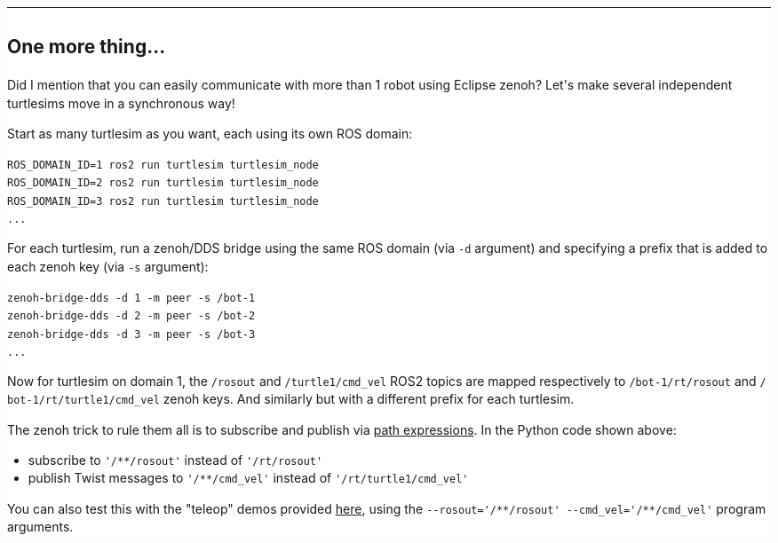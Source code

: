 -------
## One more thing...

Did I mention that you can easily communicate with more than 1 robot using Eclipse zenoh? Let's make several independent turtlesims move in a synchronous way!

Start as many turtlesim as you want, each using its own ROS domain:
```shell
ROS_DOMAIN_ID=1 ros2 run turtlesim turtlesim_node
ROS_DOMAIN_ID=2 ros2 run turtlesim turtlesim_node
ROS_DOMAIN_ID=3 ros2 run turtlesim turtlesim_node
...
```

For each turtlesim, run a zenoh/DDS bridge using the same ROS domain (via `-d` argument) and specifying a prefix that is added to each zenoh key (via `-s` argument):
```shell
zenoh-bridge-dds -d 1 -m peer -s /bot-1
zenoh-bridge-dds -d 2 -m peer -s /bot-2
zenoh-bridge-dds -d 3 -m peer -s /bot-3
...
```
Now for turtlesim on domain 1, the `/rosout` and `/turtle1/cmd_vel` ROS2 topics are mapped respectively to `/bot-1/rt/rosout` and `/bot-1/rt/turtle1/cmd_vel` zenoh keys. And similarly but with a different prefix for each turtlesim.

The zenoh trick to rule them all is to subscribe and publish via [path expressions](http://zenoh.io/docs/manual/abstractions/#path-expression). In the Python code shown above:
 - subscribe to `'/**/rosout'` instead of `'/rt/rosout'`
 - publish Twist messages to `'/**/cmd_vel'` instead of `'/rt/turtle1/cmd_vel'`

You can also test this with the "teleop" demos provided [here](https://github.com/atolab/zenoh-demo/tree/main/ROS2), using the `--rosout='/**/rosout' --cmd_vel='/**/cmd_vel'` program arguments.
